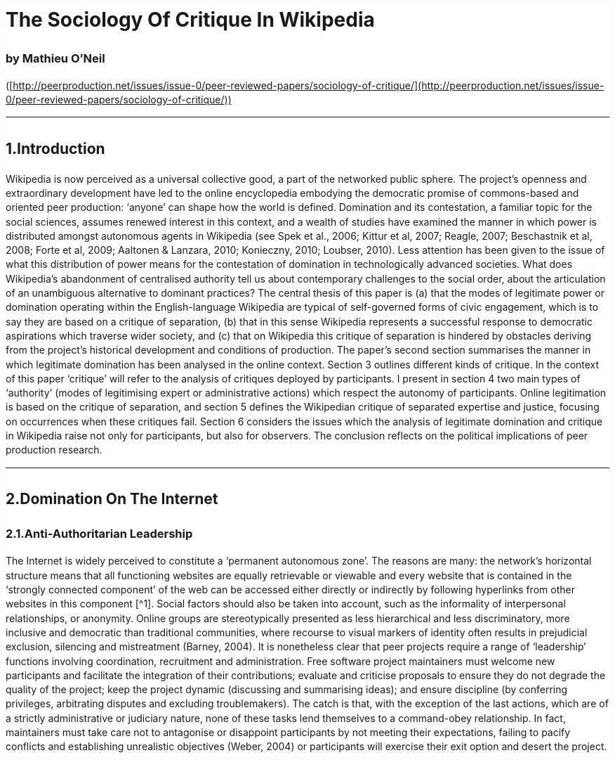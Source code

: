 # The Sociology Of Critique In Wikipedia
### by Mathieu O’Neil

([http://peerproduction.net/issues/issue-0/peer-reviewed-papers/sociology-of-critique/](http://peerproduction.net/issues/issue-0/peer-reviewed-papers/sociology-of-critique/))

* * *

## 1.Introduction

Wikipedia is now perceived as a universal collective good, a part of the networked public sphere. The project’s openness and extraordinary development have led to the online encyclopedia embodying the democratic promise of commons-based and oriented peer production: ‘anyone’ can shape how the world is defined. Domination and its contestation, a familiar topic for the social sciences, assumes renewed interest in this context, and a wealth of studies have examined the manner in which power is distributed amongst autonomous agents in Wikipedia (see Spek et al., 2006; Kittur et al, 2007; Reagle, 2007; Beschastnik et al, 2008; Forte et al, 2009; Aaltonen & Lanzara, 2010; Konieczny, 2010; Loubser, 2010).
Less attention has been given to the issue of what this distribution of power means for the contestation of domination in technologically advanced societies. What does Wikipedia’s abandonment of centralised authority tell us about contemporary challenges to the social order, about the articulation of an unambiguous alternative to dominant practices? The central thesis of this paper is (a) that the modes of legitimate power or domination operating within the English-language Wikipedia are typical of self-governed forms of civic engagement, which is to say they are based on a critique of separation, (b) that in this sense Wikipedia represents a successful response to democratic aspirations which traverse wider society, and (c) that on Wikipedia this critique of separation is hindered by obstacles deriving from the project’s historical development and conditions of production. The paper’s second section summarises the manner in which legitimate domination has been analysed in the online context.
Section 3 outlines different kinds of critique. In the context of this paper ‘critique’ will refer to the analysis of critiques deployed by participants. I present in section 4 two main types of ‘authority’ (modes of legitimising expert or administrative actions) which respect the autonomy of participants. Online legitimation is based on the critique of separation, and section 5 defines the Wikipedian critique of separated expertise and justice, focusing on occurrences when these critiques fail. Section 6 considers the issues which the analysis of legitimate domination and critique in Wikipedia raise not only for participants, but also for observers. The conclusion reflects on the political implications of peer production research.

* * *

## 2.Domination On The Internet

### 2.1.Anti-Authoritarian Leadership
The Internet is widely perceived to constitute a ‘permanent autonomous zone’. The reasons are many: the network’s horizontal structure means that all functioning websites are equally retrievable or viewable and every website that is contained in the ‘strongly connected component’ of the web can be accessed either directly or indirectly by following hyperlinks from other websites in this component [^1]. Social factors should also be taken into account, such as the informality of interpersonal relationships, or anonymity. Online groups are stereotypically presented as less hierarchical and less discriminatory, more inclusive and democratic than traditional communities, where recourse to visual markers of identity often results in prejudicial exclusion, silencing and mistreatment (Barney, 2004). It is nonetheless clear that peer projects require a range of ‘leadership’ functions involving coordination, recruitment and administration. Free software project maintainers must welcome new participants and facilitate the integration of their contributions; evaluate and criticise proposals to ensure they do not degrade the quality of the project; keep the project dynamic (discussing and summarising ideas); and ensure discipline (by conferring privileges, arbitrating disputes and excluding troublemakers). The catch is that, with the exception of the last actions, which are of a strictly administrative or judiciary nature, none of these tasks lend themselves to a command-obey relationship. In fact, maintainers must take care not to antagonise or disappoint participants by not meeting their expectations, failing to pacify conflicts and establishing unrealistic objectives (Weber, 2004) or participants will exercise their exit option and desert the project.
